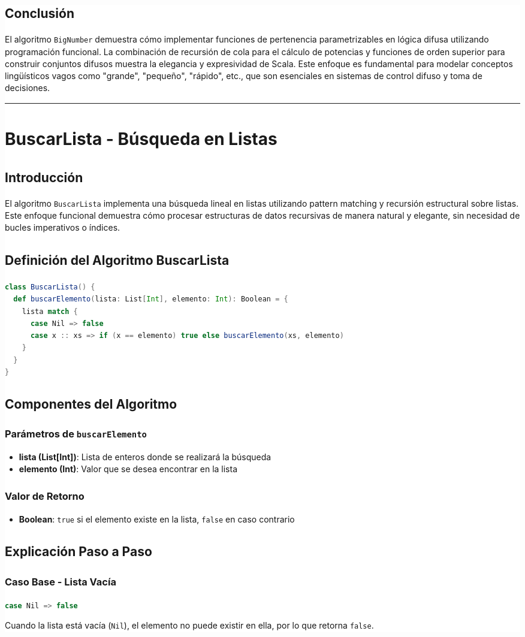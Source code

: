 
## Conclusión

El algoritmo `BigNumber` demuestra cómo implementar funciones de pertenencia parametrizables en lógica difusa utilizando programación funcional. La combinación de recursión de cola para el cálculo de potencias y funciones de orden superior para construir conjuntos difusos muestra la elegancia y expresividad de Scala. Este enfoque es fundamental para modelar conceptos lingüísticos vagos como "grande", "pequeño", "rápido", etc., que son esenciales en sistemas de control difuso y toma de decisiones.

---

# BuscarLista - Búsqueda en Listas

## Introducción

El algoritmo `BuscarLista` implementa una búsqueda lineal en listas utilizando pattern matching y recursión estructural sobre listas. Este enfoque funcional demuestra cómo procesar estructuras de datos recursivas de manera natural y elegante, sin necesidad de bucles imperativos o índices.

## Definición del Algoritmo BuscarLista

```scala
class BuscarLista() {
  def buscarElemento(lista: List[Int], elemento: Int): Boolean = {
    lista match {
      case Nil => false
      case x :: xs => if (x == elemento) true else buscarElemento(xs, elemento)
    }
  }
}
```

## Componentes del Algoritmo

### Parámetros de `buscarElemento`
- **lista (List[Int])**: Lista de enteros donde se realizará la búsqueda
- **elemento (Int)**: Valor que se desea encontrar en la lista

### Valor de Retorno
- **Boolean**: `true` si el elemento existe en la lista, `false` en caso contrario

## Explicación Paso a Paso

### Caso Base - Lista Vacía
```scala
case Nil => false
```
Cuando la lista está vacía (`Nil`), el elemento no puede existir en ella, por lo que retorna `false`.
